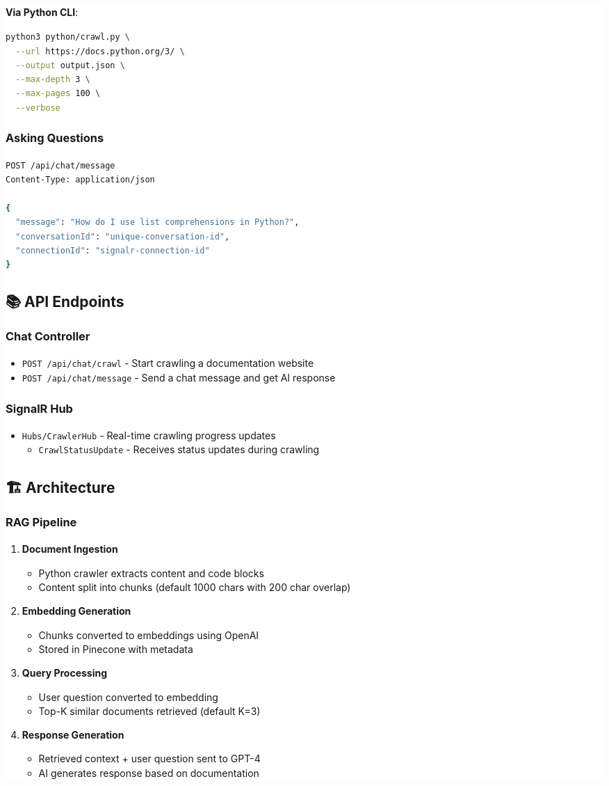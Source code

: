 **Via Python CLI**:

```bash
python3 python/crawl.py \
  --url https://docs.python.org/3/ \
  --output output.json \
  --max-depth 3 \
  --max-pages 100 \
  --verbose
```

### Asking Questions

```bash
POST /api/chat/message
Content-Type: application/json

{
  "message": "How do I use list comprehensions in Python?",
  "conversationId": "unique-conversation-id",
  "connectionId": "signalr-connection-id"
}
```

## 📚 API Endpoints

### Chat Controller

- `POST /api/chat/crawl` - Start crawling a documentation website
- `POST /api/chat/message` - Send a chat message and get AI response

### SignalR Hub

- `Hubs/CrawlerHub` - Real-time crawling progress updates
  - `CrawlStatusUpdate` - Receives status updates during crawling

## 🏗️ Architecture

### RAG Pipeline

1. **Document Ingestion**
   - Python crawler extracts content and code blocks
   - Content split into chunks (default 1000 chars with 200 char overlap)

2. **Embedding Generation**
   - Chunks converted to embeddings using OpenAI
   - Stored in Pinecone with metadata

3. **Query Processing**
   - User question converted to embedding
   - Top-K similar documents retrieved (default K=3)

4. **Response Generation**
   - Retrieved context + user question sent to GPT-4
   - AI generates response based on documentation
